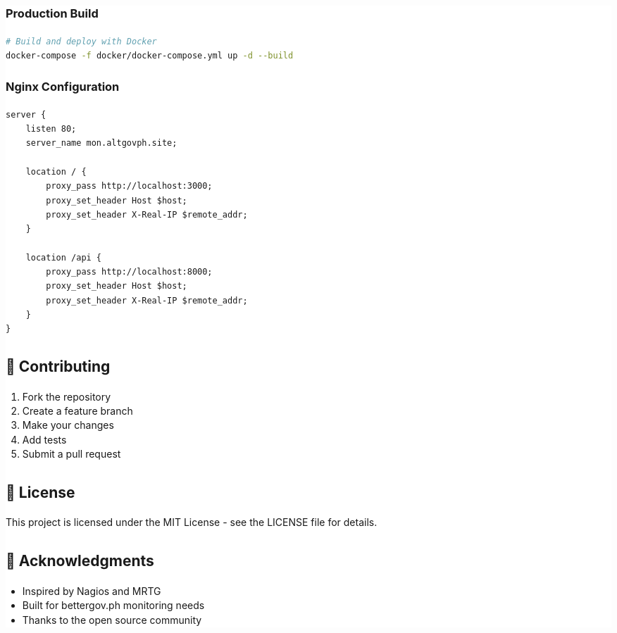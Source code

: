 ### Production Build

```bash
# Build and deploy with Docker
docker-compose -f docker/docker-compose.yml up -d --build
```

### Nginx Configuration

```nginx
server {
    listen 80;
    server_name mon.altgovph.site;

    location / {
        proxy_pass http://localhost:3000;
        proxy_set_header Host $host;
        proxy_set_header X-Real-IP $remote_addr;
    }

    location /api {
        proxy_pass http://localhost:8000;
        proxy_set_header Host $host;
        proxy_set_header X-Real-IP $remote_addr;
    }
}
```

## 🤝 Contributing

1. Fork the repository
2. Create a feature branch
3. Make your changes
4. Add tests
5. Submit a pull request

## 📄 License

This project is licensed under the MIT License - see the LICENSE file for details.

## 🙏 Acknowledgments

- Inspired by Nagios and MRTG
- Built for bettergov.ph monitoring needs
- Thanks to the open source community